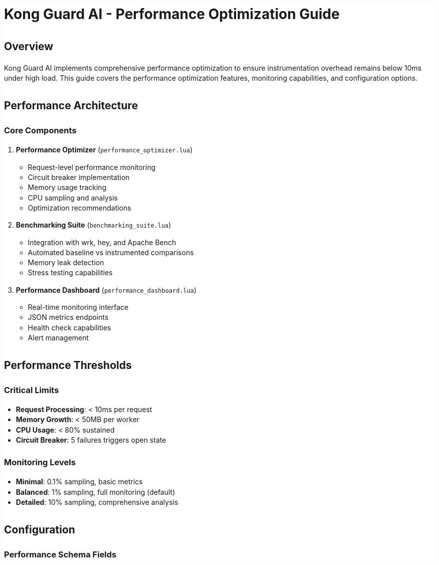 # Kong Guard AI - Performance Optimization Guide

## Overview

Kong Guard AI implements comprehensive performance optimization to ensure instrumentation overhead remains below 10ms under high load. This guide covers the performance optimization features, monitoring capabilities, and configuration options.

## Performance Architecture

### Core Components

1. **Performance Optimizer** (`performance_optimizer.lua`)
   - Request-level performance monitoring
   - Circuit breaker implementation  
   - Memory usage tracking
   - CPU sampling and analysis
   - Optimization recommendations

2. **Benchmarking Suite** (`benchmarking_suite.lua`)
   - Integration with wrk, hey, and Apache Bench
   - Automated baseline vs instrumented comparisons
   - Memory leak detection
   - Stress testing capabilities

3. **Performance Dashboard** (`performance_dashboard.lua`)
   - Real-time monitoring interface
   - JSON metrics endpoints
   - Health check capabilities
   - Alert management

## Performance Thresholds

### Critical Limits
- **Request Processing**: < 10ms per request
- **Memory Growth**: < 50MB per worker
- **CPU Usage**: < 80% sustained
- **Circuit Breaker**: 5 failures triggers open state

### Monitoring Levels
- **Minimal**: 0.1% sampling, basic metrics
- **Balanced**: 1% sampling, full monitoring (default)
- **Detailed**: 10% sampling, comprehensive analysis

## Configuration

### Performance Schema Fields
